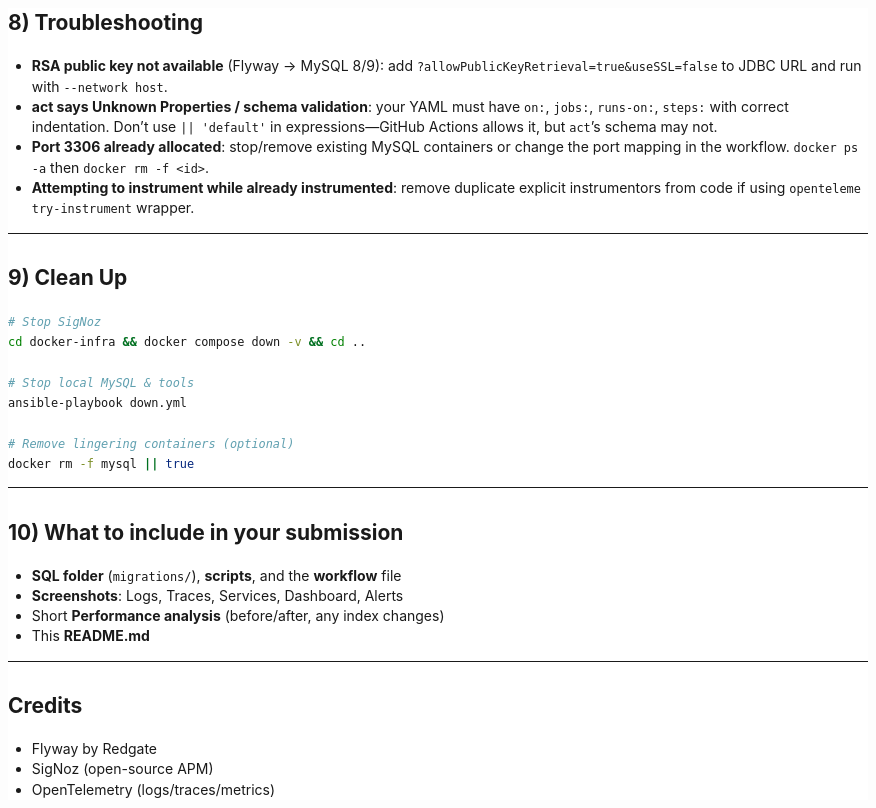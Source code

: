## 8) Troubleshooting

- **RSA public key not available** (Flyway → MySQL 8/9): add `?allowPublicKeyRetrieval=true&useSSL=false` to JDBC URL and run with `--network host`.
- **act says Unknown Properties / schema validation**: your YAML must have `on:`, `jobs:`, `runs-on:`, `steps:` with correct indentation. Don’t use `|| 'default'` in expressions—GitHub Actions allows it, but `act`’s schema may not.
- **Port 3306 already allocated**: stop/remove existing MySQL containers or change the port mapping in the workflow. `docker ps -a` then `docker rm -f <id>`.
- **Attempting to instrument while already instrumented**: remove duplicate explicit instrumentors from code if using `opentelemetry-instrument` wrapper.

---
## 9) Clean Up

```bash
# Stop SigNoz
cd docker-infra && docker compose down -v && cd ..

# Stop local MySQL & tools
ansible-playbook down.yml

# Remove lingering containers (optional)
docker rm -f mysql || true
```

---
## 10) What to include in your submission

- **SQL folder** (`migrations/`), **scripts**, and the **workflow** file
- **Screenshots**: Logs, Traces, Services, Dashboard, Alerts
- Short **Performance analysis** (before/after, any index changes)
- This **README.md**

---
## Credits

- Flyway by Redgate
- SigNoz (open-source APM)
- OpenTelemetry (logs/traces/metrics)
